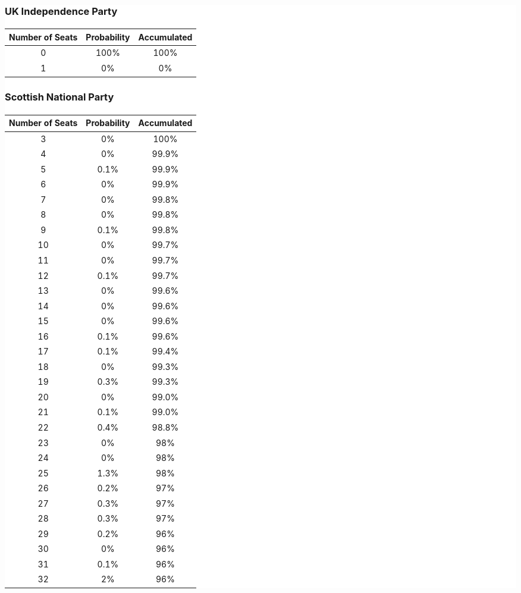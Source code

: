 ### UK Independence Party

| Number of Seats | Probability | Accumulated |
|:---------------:|:-----------:|:-----------:|
| 0 | 100% | 100% |
| 1 | 0% | 0% |

### Scottish National Party

| Number of Seats | Probability | Accumulated |
|:---------------:|:-----------:|:-----------:|
| 3 | 0% | 100% |
| 4 | 0% | 99.9% |
| 5 | 0.1% | 99.9% |
| 6 | 0% | 99.9% |
| 7 | 0% | 99.8% |
| 8 | 0% | 99.8% |
| 9 | 0.1% | 99.8% |
| 10 | 0% | 99.7% |
| 11 | 0% | 99.7% |
| 12 | 0.1% | 99.7% |
| 13 | 0% | 99.6% |
| 14 | 0% | 99.6% |
| 15 | 0% | 99.6% |
| 16 | 0.1% | 99.6% |
| 17 | 0.1% | 99.4% |
| 18 | 0% | 99.3% |
| 19 | 0.3% | 99.3% |
| 20 | 0% | 99.0% |
| 21 | 0.1% | 99.0% |
| 22 | 0.4% | 98.8% |
| 23 | 0% | 98% |
| 24 | 0% | 98% |
| 25 | 1.3% | 98% |
| 26 | 0.2% | 97% |
| 27 | 0.3% | 97% |
| 28 | 0.3% | 97% |
| 29 | 0.2% | 96% |
| 30 | 0% | 96% |
| 31 | 0.1% | 96% |
| 32 | 2% | 96% |